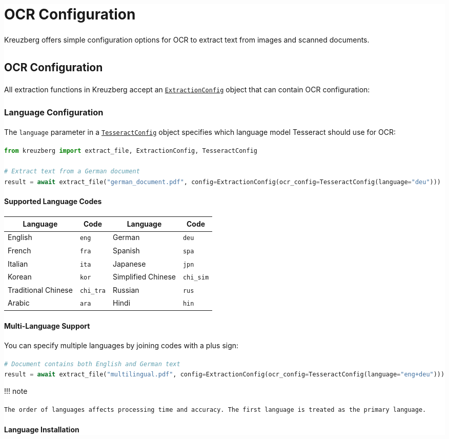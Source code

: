 # OCR Configuration

Kreuzberg offers simple configuration options for OCR to extract text from images and scanned documents.

## OCR Configuration

All extraction functions in Kreuzberg accept an [`ExtractionConfig`](../api-reference/types.md#extractionconfig) object that can contain OCR configuration:

### Language Configuration

The `language` parameter in a [`TesseractConfig`](../api-reference/ocr-configuration.md#tesseractconfig) object specifies which language model Tesseract should use for OCR:

```python
from kreuzberg import extract_file, ExtractionConfig, TesseractConfig

# Extract text from a German document
result = await extract_file("german_document.pdf", config=ExtractionConfig(ocr_config=TesseractConfig(language="deu")))
```

#### Supported Language Codes

| Language            | Code      | Language           | Code      |
| ------------------- | --------- | ------------------ | --------- |
| English             | `eng`     | German             | `deu`     |
| French              | `fra`     | Spanish            | `spa`     |
| Italian             | `ita`     | Japanese           | `jpn`     |
| Korean              | `kor`     | Simplified Chinese | `chi_sim` |
| Traditional Chinese | `chi_tra` | Russian            | `rus`     |
| Arabic              | `ara`     | Hindi              | `hin`     |

#### Multi-Language Support

You can specify multiple languages by joining codes with a plus sign:

```python
# Document contains both English and German text
result = await extract_file("multilingual.pdf", config=ExtractionConfig(ocr_config=TesseractConfig(language="eng+deu")))
```

!!! note

    The order of languages affects processing time and accuracy. The first language is treated as the primary language.

#### Language Installation
